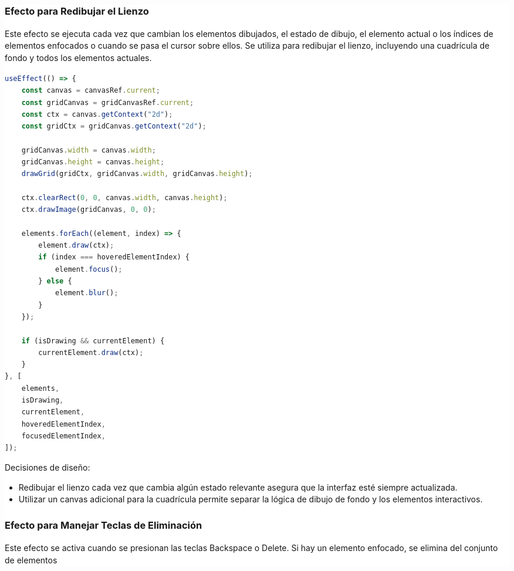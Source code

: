 ### Efecto para Redibujar el Lienzo

Este efecto se ejecuta cada vez que cambian los elementos dibujados, el estado de dibujo, el elemento actual o los índices de elementos enfocados o cuando se pasa el cursor sobre ellos. Se utiliza para redibujar el lienzo, incluyendo una cuadrícula de fondo y todos los elementos actuales.

```js
useEffect(() => {
	const canvas = canvasRef.current;
	const gridCanvas = gridCanvasRef.current;
	const ctx = canvas.getContext("2d");
	const gridCtx = gridCanvas.getContext("2d");

	gridCanvas.width = canvas.width;
	gridCanvas.height = canvas.height;
	drawGrid(gridCtx, gridCanvas.width, gridCanvas.height);

	ctx.clearRect(0, 0, canvas.width, canvas.height);
	ctx.drawImage(gridCanvas, 0, 0);

	elements.forEach((element, index) => {
		element.draw(ctx);
		if (index === hoveredElementIndex) {
			element.focus();
		} else {
			element.blur();
		}
	});

	if (isDrawing && currentElement) {
		currentElement.draw(ctx);
	}
}, [
	elements,
	isDrawing,
	currentElement,
	hoveredElementIndex,
	focusedElementIndex,
]);
```

Decisiones de diseño:

- Redibujar el lienzo cada vez que cambia algún estado relevante asegura que la interfaz esté siempre actualizada.
- Utilizar un canvas adicional para la cuadrícula permite separar la lógica de dibujo de fondo y los elementos interactivos.

### Efecto para Manejar Teclas de Eliminación

Este efecto se activa cuando se presionan las teclas Backspace o Delete. Si hay un elemento enfocado, se elimina del conjunto de elementos
